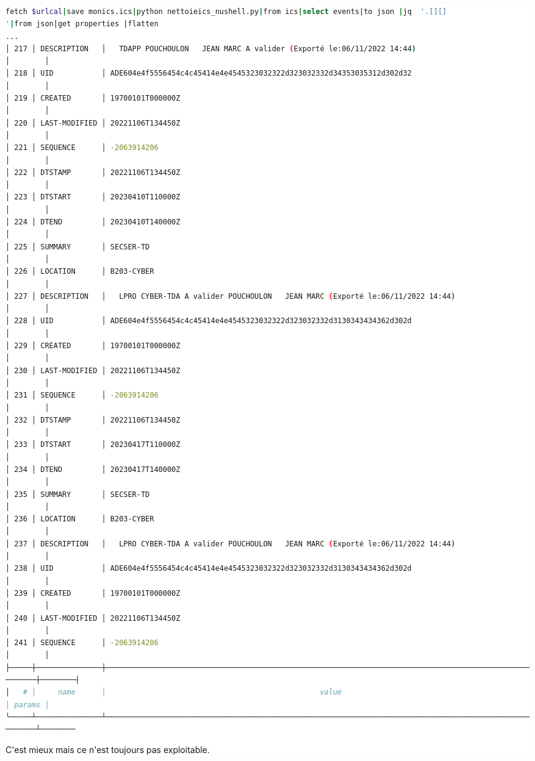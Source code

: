 ```bash
fetch $urlcal|save monics.ics|python nettoieics_nushell.py|from ics|select events|to json |jq  '.[][]
'|from json|get properties |flatten
...
│ 217 │ DESCRIPTION   │   TDAPP POUCHOULON   JEAN MARC A valider (Exporté le:06/11/2022 14:44)                                 │        │
│ 218 │ UID           │ ADE604e4f5556454c4c45414e4e4545323032322d323032332d34353035312d302d32                                  │        │
│ 219 │ CREATED       │ 19700101T000000Z                                                                                       │        │
│ 220 │ LAST-MODIFIED │ 20221106T134450Z                                                                                       │        │
│ 221 │ SEQUENCE      │ -2063914206                                                                                            │        │
│ 222 │ DTSTAMP       │ 20221106T134450Z                                                                                       │        │
│ 223 │ DTSTART       │ 20230410T110000Z                                                                                       │        │
│ 224 │ DTEND         │ 20230410T140000Z                                                                                       │        │
│ 225 │ SUMMARY       │ SECSER-TD                                                                                              │        │
│ 226 │ LOCATION      │ B203-CYBER                                                                                             │        │
│ 227 │ DESCRIPTION   │   LPRO CYBER-TDA A valider POUCHOULON   JEAN MARC (Exporté le:06/11/2022 14:44)                        │        │
│ 228 │ UID           │ ADE604e4f5556454c4c45414e4e4545323032322d323032332d3130343434362d302d                                  │        │
│ 229 │ CREATED       │ 19700101T000000Z                                                                                       │        │
│ 230 │ LAST-MODIFIED │ 20221106T134450Z                                                                                       │        │
│ 231 │ SEQUENCE      │ -2063914206                                                                                            │        │
│ 232 │ DTSTAMP       │ 20221106T134450Z                                                                                       │        │
│ 233 │ DTSTART       │ 20230417T110000Z                                                                                       │        │
│ 234 │ DTEND         │ 20230417T140000Z                                                                                       │        │
│ 235 │ SUMMARY       │ SECSER-TD                                                                                              │        │
│ 236 │ LOCATION      │ B203-CYBER                                                                                             │        │
│ 237 │ DESCRIPTION   │   LPRO CYBER-TDA A valider POUCHOULON   JEAN MARC (Exporté le:06/11/2022 14:44)                        │        │
│ 238 │ UID           │ ADE604e4f5556454c4c45414e4e4545323032322d323032332d3130343434362d302d                                  │        │
│ 239 │ CREATED       │ 19700101T000000Z                                                                                       │        │
│ 240 │ LAST-MODIFIED │ 20221106T134450Z                                                                                       │        │
│ 241 │ SEQUENCE      │ -2063914206                                                                                            │        │
├─────┼───────────────┼────────────────────────────────────────────────────────────────────────────────────────────────────────┼────────┤
│   # │     name      │                                                 value                                                  │ params │
╰─────┴───────────────┴────────────────────────────────────────────────────────────────────────────────────────────────────────┴────────
```
C'est mieux mais ce n'est toujours pas exploitable.